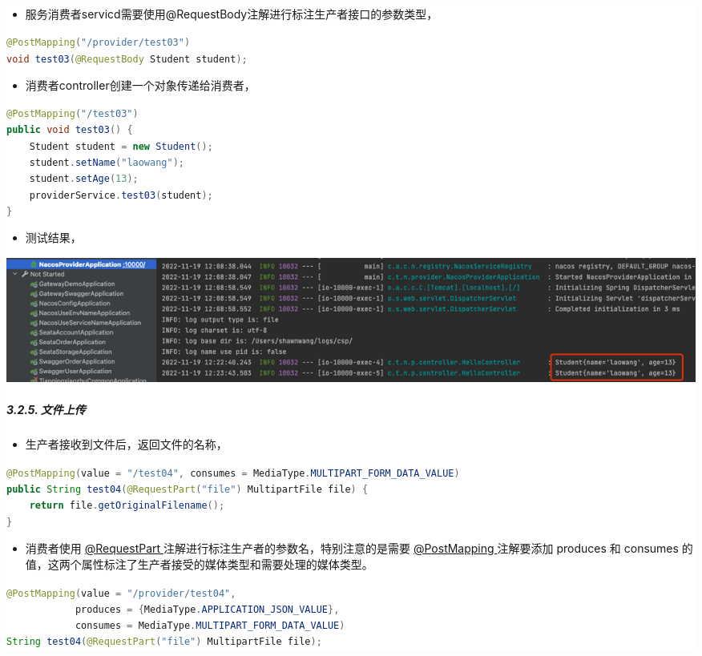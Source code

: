 - 服务消费者servicd需要使用@RequestBody注解进行标注生产者接口的参数类型，


```java
@PostMapping("/provider/test03")
void test03(@RequestBody Student student);

```

- 消费者controller创建一个对象传递给消费者，


```java
@PostMapping("/test03")
public void test03() {
    Student student = new Student();
    student.setName("laowang");
    student.setAge(13);
    providerService.test03(student);
}

```

- 测试结果，


![](./ch05-openfeign/image/1699933272877.png)


##### 3.2.5. 文件上传

- 生产者接收到文件后，返回文件的名称，


```java
@PostMapping(value = "/test04", consumes = MediaType.MULTIPART_FORM_DATA_VALUE)
public String test04(@RequestPart("file") MultipartFile file) {
    return file.getOriginalFilename();
}

```

- 消费者使用 [@RequestPart ](/RequestPart ) 注解进行标注生产者的参数名，特别注意的是需要 [@PostMapping ](/PostMapping ) 注解要添加 produces 和 consumes 的值，这两个属性标注了生产者接受的媒体类型和需要处理的媒体类型。 


```java
@PostMapping(value = "/provider/test04",
            produces = {MediaType.APPLICATION_JSON_VALUE},
            consumes = MediaType.MULTIPART_FORM_DATA_VALUE)
String test04(@RequestPart("file") MultipartFile file);

```
